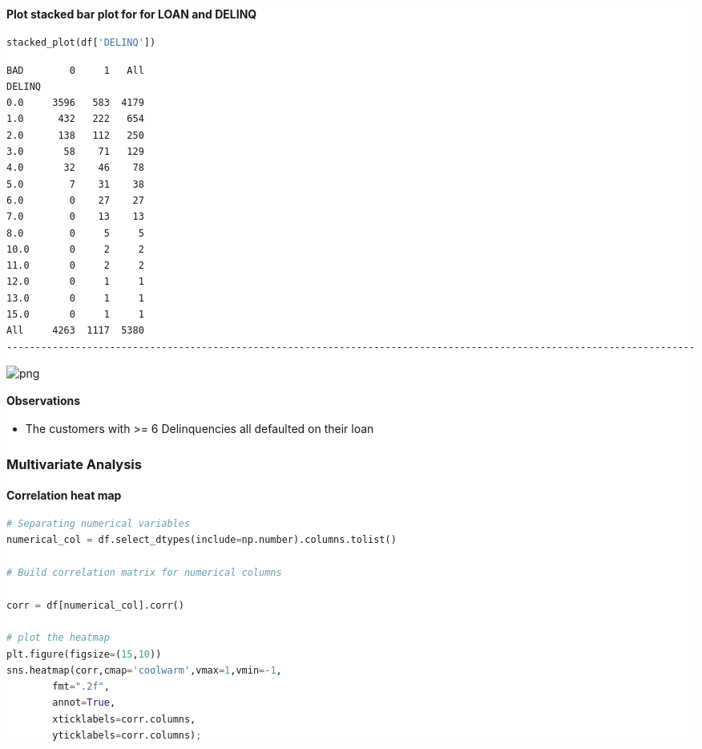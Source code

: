 **Plot stacked bar plot for for LOAN and DELINQ**


```python
stacked_plot(df['DELINQ'])
```

    BAD        0     1   All
    DELINQ                  
    0.0     3596   583  4179
    1.0      432   222   654
    2.0      138   112   250
    3.0       58    71   129
    4.0       32    46    78
    5.0        7    31    38
    6.0        0    27    27
    7.0        0    13    13
    8.0        0     5     5
    10.0       0     2     2
    11.0       0     2     2
    12.0       0     1     1
    13.0       0     1     1
    15.0       0     1     1
    All     4263  1117  5380
    ------------------------------------------------------------------------------------------------------------------------
    


    
![png](output_72_1.png)
    


**Observations**
- The customers with >= 6 Delinquencies all defaulted on their loan

### **Multivariate Analysis**

**Correlation heat map**


```python
# Separating numerical variables
numerical_col = df.select_dtypes(include=np.number).columns.tolist()

# Build correlation matrix for numerical columns

corr = df[numerical_col].corr()

# plot the heatmap
plt.figure(figsize=(15,10))
sns.heatmap(corr,cmap='coolwarm',vmax=1,vmin=-1,
        fmt=".2f",
        annot=True, 
        xticklabels=corr.columns,
        yticklabels=corr.columns);
```
